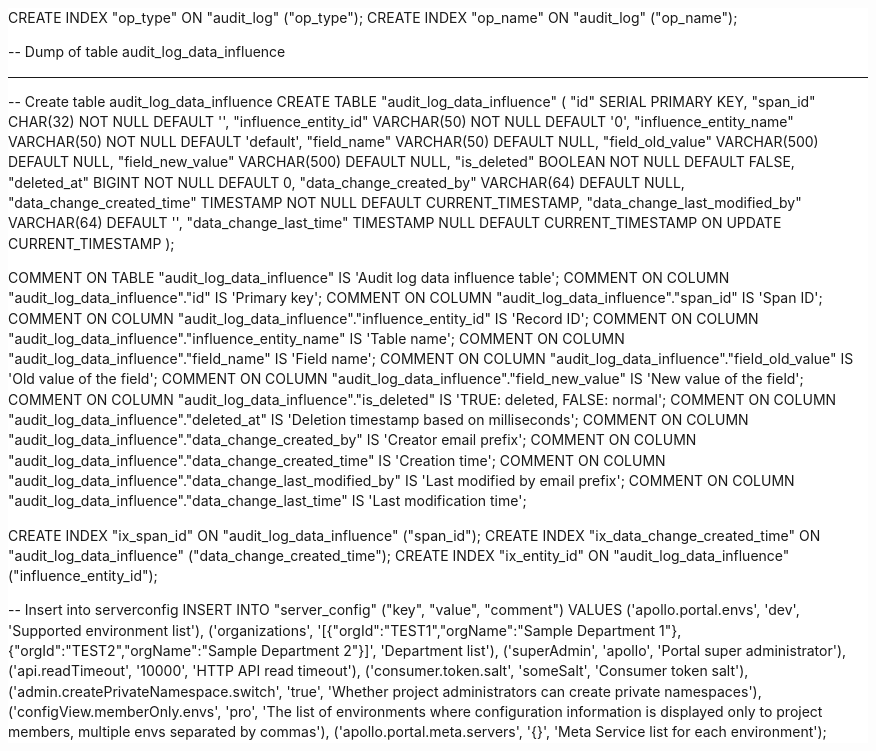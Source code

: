 CREATE INDEX "op_type" ON "audit_log" ("op_type");
CREATE INDEX "op_name" ON "audit_log" ("op_name");


-- Dump of table audit_log_data_influence
-- ------------------------------------------------------------

-- Create table audit_log_data_influence
CREATE TABLE "audit_log_data_influence" (
  "id" SERIAL PRIMARY KEY,
  "span_id" CHAR(32) NOT NULL DEFAULT '',
  "influence_entity_id" VARCHAR(50) NOT NULL DEFAULT '0',
  "influence_entity_name" VARCHAR(50) NOT NULL DEFAULT 'default',
  "field_name" VARCHAR(50) DEFAULT NULL,
  "field_old_value" VARCHAR(500) DEFAULT NULL,
  "field_new_value" VARCHAR(500) DEFAULT NULL,
  "is_deleted" BOOLEAN NOT NULL DEFAULT FALSE,
  "deleted_at" BIGINT NOT NULL DEFAULT 0,
  "data_change_created_by" VARCHAR(64) DEFAULT NULL,
  "data_change_created_time" TIMESTAMP NOT NULL DEFAULT CURRENT_TIMESTAMP,
  "data_change_last_modified_by" VARCHAR(64) DEFAULT '',
  "data_change_last_time" TIMESTAMP NULL DEFAULT CURRENT_TIMESTAMP ON UPDATE CURRENT_TIMESTAMP
);

COMMENT ON TABLE "audit_log_data_influence" IS 'Audit log data influence table';
COMMENT ON COLUMN "audit_log_data_influence"."id" IS 'Primary key';
COMMENT ON COLUMN "audit_log_data_influence"."span_id" IS 'Span ID';
COMMENT ON COLUMN "audit_log_data_influence"."influence_entity_id" IS 'Record ID';
COMMENT ON COLUMN "audit_log_data_influence"."influence_entity_name" IS 'Table name';
COMMENT ON COLUMN "audit_log_data_influence"."field_name" IS 'Field name';
COMMENT ON COLUMN "audit_log_data_influence"."field_old_value" IS 'Old value of the field';
COMMENT ON COLUMN "audit_log_data_influence"."field_new_value" IS 'New value of the field';
COMMENT ON COLUMN "audit_log_data_influence"."is_deleted" IS 'TRUE: deleted, FALSE: normal';
COMMENT ON COLUMN "audit_log_data_influence"."deleted_at" IS 'Deletion timestamp based on milliseconds';
COMMENT ON COLUMN "audit_log_data_influence"."data_change_created_by" IS 'Creator email prefix';
COMMENT ON COLUMN "audit_log_data_influence"."data_change_created_time" IS 'Creation time';
COMMENT ON COLUMN "audit_log_data_influence"."data_change_last_modified_by" IS 'Last modified by email prefix';
COMMENT ON COLUMN "audit_log_data_influence"."data_change_last_time" IS 'Last modification time';

CREATE INDEX "ix_span_id" ON "audit_log_data_influence" ("span_id");
CREATE INDEX "ix_data_change_created_time" ON "audit_log_data_influence" ("data_change_created_time");
CREATE INDEX "ix_entity_id" ON "audit_log_data_influence" ("influence_entity_id");



-- Insert into serverconfig
INSERT INTO "server_config" ("key", "value", "comment")
VALUES
    ('apollo.portal.envs', 'dev', 'Supported environment list'),
    ('organizations', '[{"orgId":"TEST1","orgName":"Sample Department 1"},{"orgId":"TEST2","orgName":"Sample Department 2"}]', 'Department list'),
    ('superAdmin', 'apollo', 'Portal super administrator'),
    ('api.readTimeout', '10000', 'HTTP API read timeout'),
    ('consumer.token.salt', 'someSalt', 'Consumer token salt'),
    ('admin.createPrivateNamespace.switch', 'true', 'Whether project administrators can create private namespaces'),
    ('configView.memberOnly.envs', 'pro', 'The list of environments where configuration information is displayed only to project members, multiple envs separated by commas'),
    ('apollo.portal.meta.servers', '{}', 'Meta Service list for each environment');
